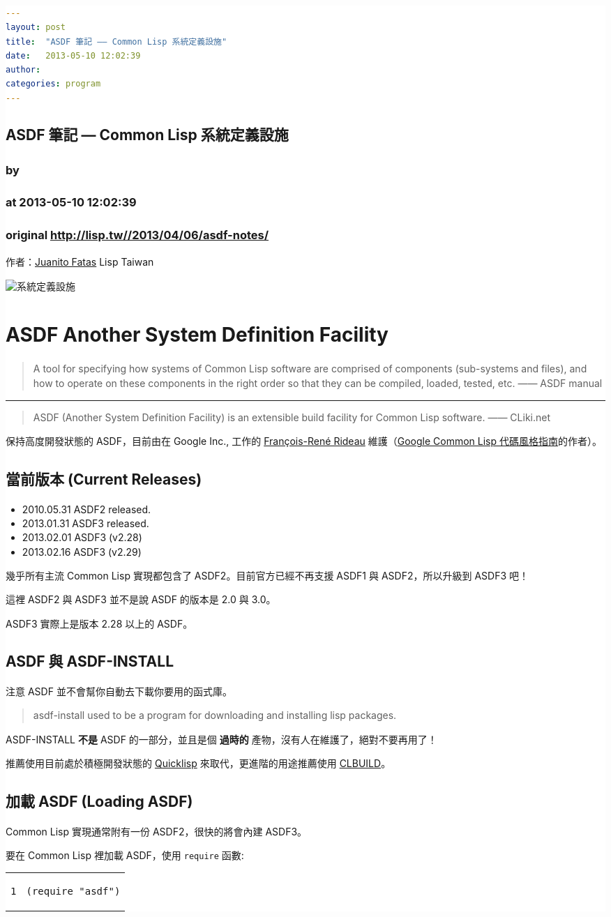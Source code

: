 ```yaml
---
layout: post
title:  "ASDF 筆記 –– Common Lisp 系統定義設施"
date:   2013-05-10 12:02:39
author: 
categories: program
---
```


## ASDF 筆記 –– Common Lisp 系統定義設施
### by 
### at 2013-05-10 12:02:39
### original <http://lisp.tw//2013/04/06/asdf-notes/>

<p><span>
作者：<a href="https://twitter.com/JuanitoFatas">Juanito Fatas</a>
<span>Lisp Taiwan</span>
</span></p>
<img src="http://lisp.tw/images/asdf.png" width="400" title="系統定義設施">

<a name="more"></a>

<h1>ASDF Another System Definition Facility</h1>
<blockquote>
<p>A tool for specifying how systems of Common Lisp software are comprised of components (sub-systems and files), and how to operate on these components in the right order so that they can be compiled, loaded, tested, etc. —— ASDF manual</p>
</blockquote>
<hr>

<blockquote>
<p>ASDF (Another System Definition Facility) is an extensible build facility for Common Lisp software. —— CLiki.net</p>
</blockquote>
<p>保持高度開發狀態的 ASDF，目前由在 Google Inc., 工作的 <a href="http://fare.tunes.org/">François-René Rideau</a> 維護（<a href="http://gclsg.lisp.tw/">Google Common Lisp 代碼風格指南</a>的作者）。</p>
<h2>當前版本 (Current Releases)</h2>
<ul>
<li>2010.05.31 ASDF2 released.</li>
<li>2013.01.31 ASDF3 released.</li>
<li>2013.02.01 ASDF3 (v2.28)</li>
<li>2013.02.16 ASDF3 (v2.29)</li>
</ul>
<p>幾乎所有主流 Common Lisp 實現都包含了 ASDF2。目前官方已經不再支援 ASDF1 與 ASDF2，所以升級到 ASDF3 吧！</p>
<p>這裡 ASDF2 與 ASDF3 並不是說 ASDF 的版本是 2.0 與 3.0。</p>
<p>ASDF3 實際上是版本 2.28 以上的 ASDF。</p>
<h2>ASDF 與 ASDF-INSTALL</h2>
<p>注意 ASDF 並不會幫你自動去下載你要用的函式庫。</p>
<blockquote>
<p>asdf-install used to be a program for downloading and installing lisp packages.</p>
</blockquote>
<p>ASDF-INSTALL <strong>不是</strong> ASDF 的一部分，並且是個 <strong>過時的</strong> 產物，沒有人在維護了，絕對不要再用了！</p>
<p>推薦使用目前處於積極開發狀態的 <a href="http://lisp.tw/quicklisp.org">Quicklisp</a> 來取代，更進階的用途推薦使用 <a href="http://www.common-lisp.net/project/clbuild/">CLBUILD</a>。</p>
<h2>加載 ASDF (Loading ASDF)</h2>
<p>Common Lisp 實現通常附有一份 ASDF2，很快的將會內建 ASDF3。</p>
<p>要在 Common Lisp 裡加載 ASDF，使用 <code>require</code> 函數:</p>
<table><tr><td><pre>1
</pre></td><td><pre><span>(<span>require</span><span> <span>"asdf"</span>)</span></span>
</pre></td></tr></table>
